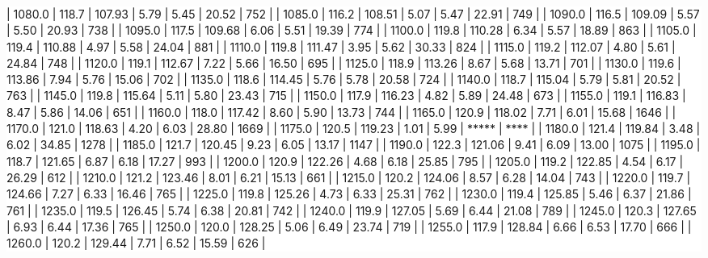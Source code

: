 | 1080.0 | 118.7 | 107.93 | 5.79 | 5.45 | 20.52 | 752 |
| 1085.0 | 116.2 | 108.51 | 5.07 | 5.47 | 22.91 | 749 |
| 1090.0 | 116.5 | 109.09 | 5.57 | 5.50 | 20.93 | 738 |
| 1095.0 | 117.5 | 109.68 | 6.06 | 5.51 | 19.39 | 774 |
| 1100.0 | 119.8 | 110.28 | 6.34 | 5.57 | 18.89 | 863 |
| 1105.0 | 119.4 | 110.88 | 4.97 | 5.58 | 24.04 | 881 |
| 1110.0 | 119.8 | 111.47 | 3.95 | 5.62 | 30.33 | 824 |
| 1115.0 | 119.2 | 112.07 | 4.80 | 5.61 | 24.84 | 748 |
| 1120.0 | 119.1 | 112.67 | 7.22 | 5.66 | 16.50 | 695 |
| 1125.0 | 118.9 | 113.26 | 8.67 | 5.68 | 13.71 | 701 |
| 1130.0 | 119.6 | 113.86 | 7.94 | 5.76 | 15.06 | 702 |
| 1135.0 | 118.6 | 114.45 | 5.76 | 5.78 | 20.58 | 724 |
| 1140.0 | 118.7 | 115.04 | 5.79 | 5.81 | 20.52 | 763 |
| 1145.0 | 119.8 | 115.64 | 5.11 | 5.80 | 23.43 | 715 |
| 1150.0 | 117.9 | 116.23 | 4.82 | 5.89 | 24.48 | 673 |
| 1155.0 | 119.1 | 116.83 | 8.47 | 5.86 | 14.06 | 651 |
| 1160.0 | 118.0 | 117.42 | 8.60 | 5.90 | 13.73 | 744 |
| 1165.0 | 120.9 | 118.02 | 7.71 | 6.01 | 15.68 | 1646 |
| 1170.0 | 121.0 | 118.63 | 4.20 | 6.03 | 28.80 | 1669 |
| 1175.0 | 120.5 | 119.23 | 1.01 | 5.99 | ***** | **** |
| 1180.0 | 121.4 | 119.84 | 3.48 | 6.02 | 34.85 | 1278 |
| 1185.0 | 121.7 | 120.45 | 9.23 | 6.05 | 13.17 | 1147 |
| 1190.0 | 122.3 | 121.06 | 9.41 | 6.09 | 13.00 | 1075 |
| 1195.0 | 118.7 | 121.65 | 6.87 | 6.18 | 17.27 | 993 |
| 1200.0 | 120.9 | 122.26 | 4.68 | 6.18 | 25.85 | 795 |
| 1205.0 | 119.2 | 122.85 | 4.54 | 6.17 | 26.29 | 612 |
| 1210.0 | 121.2 | 123.46 | 8.01 | 6.21 | 15.13 | 661 |
| 1215.0 | 120.2 | 124.06 | 8.57 | 6.28 | 14.04 | 743 |
| 1220.0 | 119.7 | 124.66 | 7.27 | 6.33 | 16.46 | 765 |
| 1225.0 | 119.8 | 125.26 | 4.73 | 6.33 | 25.31 | 762 |
| 1230.0 | 119.4 | 125.85 | 5.46 | 6.37 | 21.86 | 761 |
| 1235.0 | 119.5 | 126.45 | 5.74 | 6.38 | 20.81 | 742 |
| 1240.0 | 119.9 | 127.05 | 5.69 | 6.44 | 21.08 | 789 |
| 1245.0 | 120.3 | 127.65 | 6.93 | 6.44 | 17.36 | 765 |
| 1250.0 | 120.0 | 128.25 | 5.06 | 6.49 | 23.74 | 719 |
| 1255.0 | 117.9 | 128.84 | 6.66 | 6.53 | 17.70 | 666 |
| 1260.0 | 120.2 | 129.44 | 7.71 | 6.52 | 15.59 | 626 |
